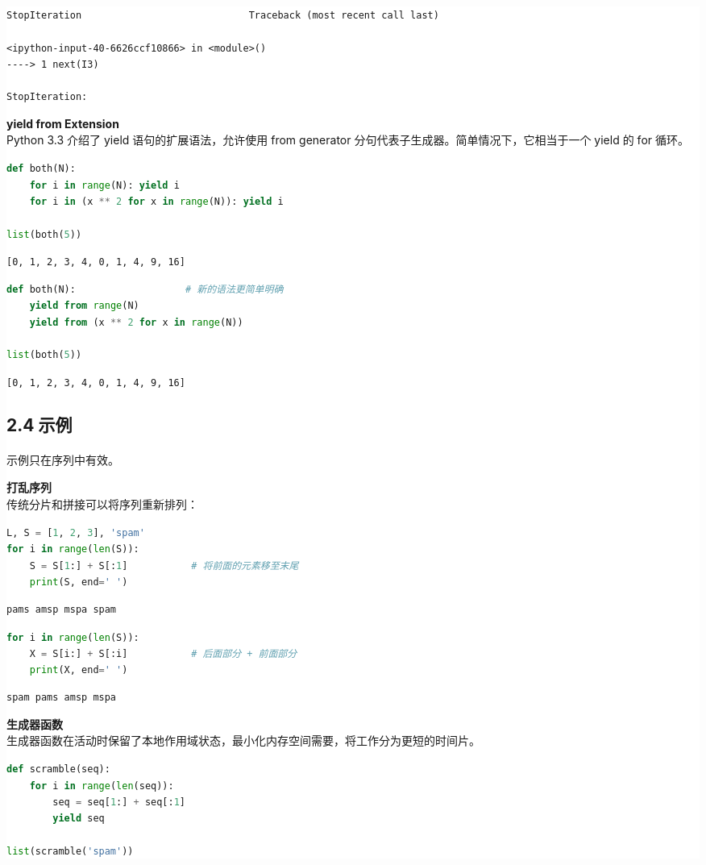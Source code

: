     StopIteration                             Traceback (most recent call last)
    
    <ipython-input-40-6626ccf10866> in <module>()
    ----> 1 next(I3)

    StopIteration: 

**yield from Extension**  
Python 3.3 介绍了 yield 语句的扩展语法，允许使用 from generator 分句代表子生成器。简单情况下，它相当于一个 yield 的 for 循环。

```python
def both(N):
    for i in range(N): yield i
    for i in (x ** 2 for x in range(N)): yield i
    
list(both(5))
```

    [0, 1, 2, 3, 4, 0, 1, 4, 9, 16]

```python
def both(N):                   # 新的语法更简单明确
    yield from range(N)
    yield from (x ** 2 for x in range(N))
    
list(both(5))
```

    [0, 1, 2, 3, 4, 0, 1, 4, 9, 16]

## 2.4 示例
示例只在序列中有效。  

**打乱序列**  
传统分片和拼接可以将序列重新排列：

```python
L, S = [1, 2, 3], 'spam'
for i in range(len(S)):
    S = S[1:] + S[:1]           # 将前面的元素移至末尾
    print(S, end=' ')
```

    pams amsp mspa spam 

```python
for i in range(len(S)):
    X = S[i:] + S[:i]           # 后面部分 + 前面部分
    print(X, end=' ')
```

    spam pams amsp mspa 

**生成器函数**  
生成器函数在活动时保留了本地作用域状态，最小化内存空间需要，将工作分为更短的时间片。

```python
def scramble(seq):
    for i in range(len(seq)):
        seq = seq[1:] + seq[:1]
        yield seq

list(scramble('spam'))
```

